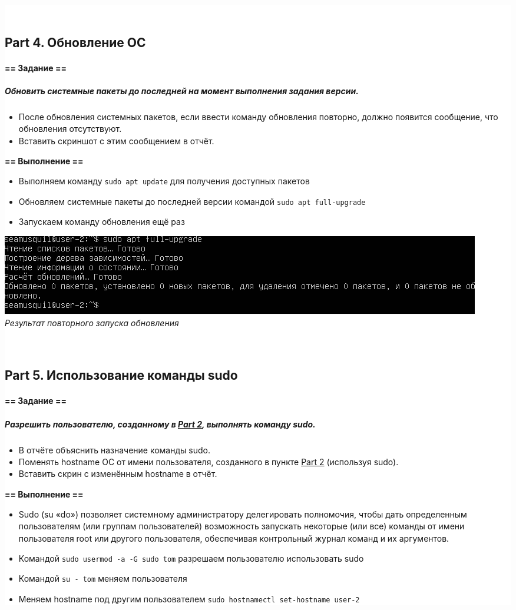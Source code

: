 
<br>

## Part 4. Обновление ОС

**== Задание ==**

##### Обновить системные пакеты до последней на момент выполнения задания версии.  

- После обновления системных пакетов, если ввести команду обновления повторно, должно появится сообщение, что обновления отсутствуют.
- Вставить скриншот с этим сообщением в отчёт.

**== Выполнение ==**

* Выполняем команду `sudo apt update` для получения доступных пакетов

* Обновляем системные пакеты до последней версии командой `sudo apt full-upgrade`

* Запускаем команду обновления ещё раз

![Результат повторного запуска обновления](scrins/4_up.png)<br>*Результат повторного запуска обновления*<br>

<br>

## Part 5. Использование команды **sudo**

**== Задание ==**

##### Разрешить пользователю, созданному в [Part 2](#part-2-создание-пользователя), выполнять команду sudo.

- В отчёте объяснить назначение команды sudo.  
- Поменять hostname ОС от имени пользователя, созданного в пункте [Part 2](#part-2-создание-пользователя) (используя sudo).
- Вставить скрин с изменённым hostname в отчёт.

**== Выполнение ==**

* Sudo (su «do») позволяет системному администратору делегировать полномочия, чтобы дать определенным пользователям (или группам пользователей) возможность запускать некоторые (или все) команды от имени пользователя root или другого пользователя, обеспечивая контрольный журнал команд и их аргументов.

* Командой `sudo usermod -a -G sudo tom` разрешаем пользователю использовать sudo

* Командой `su - tom` меняем пользователя

* Меняем hostname под другим пользователем `sudo hostnamectl set-hostname user-2` 
